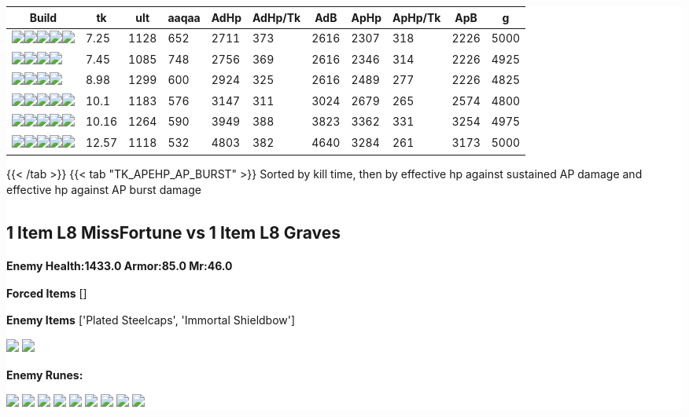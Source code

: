 



 Build |tk|ult|aaqaa|AdHp|AdHp/Tk|AdB|ApHp|ApHp/Tk|ApB|g
-|-|-|-|-|-|-|-|-|-|-
![](/item/6672.png)![](/item/1001.png)![](/item/1053.png)![](/item/1055.png)![](/item/1036.png)|7.25|1128|652|2711|373|2616|2307|318|2226|5000
![](/item/3153.png)![](/item/1001.png)![](/item/1055.png)![](/item/1037.png)|7.45|1085|748|2756|369|2616|2346|314|2226|4925
![](/item/3072.png)![](/item/1001.png)![](/item/1055.png)![](/item/1037.png)|8.98|1299|600|2924|325|2616|2489|277|2226|4825
![](/item/6609.png)![](/item/1001.png)![](/item/1053.png)![](/item/1055.png)![](/item/1036.png)|10.1|1183|576|3147|311|3024|2679|265|2574|4800
![](/item/6673.png)![](/item/1001.png)![](/item/1055.png)![](/item/1037.png)![](/item/1036.png)|10.16|1264|590|3949|388|3823|3362|331|3254|4975
![](/item/3026.png)![](/item/1001.png)![](/item/1053.png)![](/item/1055.png)![](/item/1036.png)|12.57|1118|532|4803|382|4640|3284|261|3173|5000
{{< /tab >}}
{{< tab "TK_APEHP_AP_BURST" >}}
Sorted by kill time, then by effective hp against sustained AP damage and effective hp against AP burst damage
## 1 Item L8 MissFortune vs 1 Item L8 Graves

**Enemy Health:1433.0 Armor:85.0 Mr:46.0**


**Forced Items** []








**Enemy Items** ['Plated Steelcaps', 'Immortal Shieldbow']





![](/item/3047.png)
![](/item/6673.png)



**Enemy Runes:**





![](/Styles/Precision/FleetFootwork/FleetFootwork.png)
![](/Styles/Precision/Overheal.png)
![](/Styles/Precision/LegendAlacrity/LegendAlacrity.png)
![](/Styles/Precision/CoupDeGrace/CoupDeGrace.png)
![](/Styles/Domination/EyeballCollection/EyeballCollection.png)
![](/Styles/Domination/TreasureHunter/TreasureHunter.png)
![](/StatMods/StatModsAttackSpeedIcon.png)
![](/StatMods/StatModsAdaptiveForceIcon.png)
![](/StatMods/StatModsHealthScalingIcon.png)
